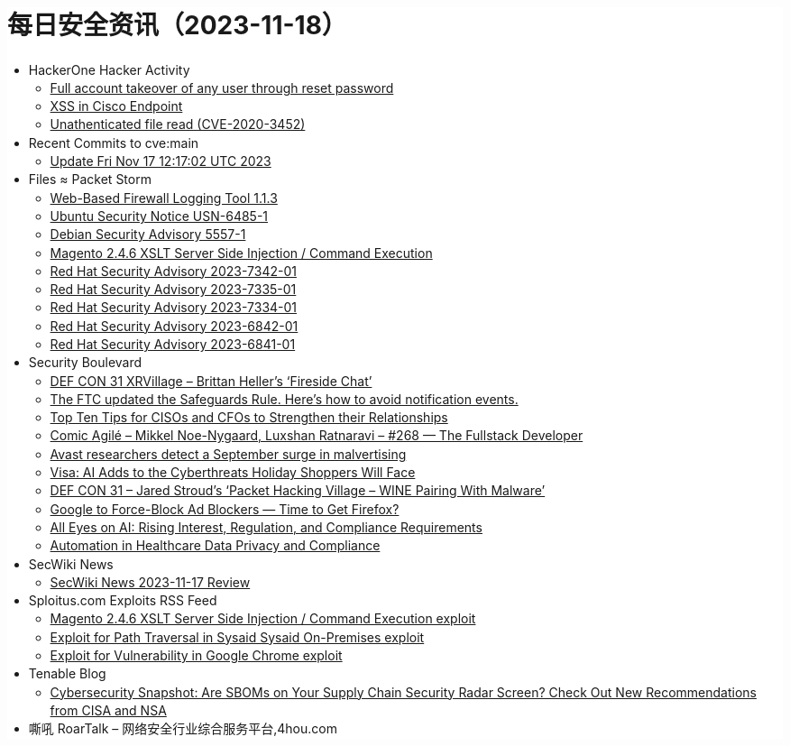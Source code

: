 # 每日安全资讯（2023-11-18）

- HackerOne Hacker Activity
  - [Full account takeover of any user through reset password](https://hackerone.com/reports/2194928)
  - [XSS in Cisco Endpoint](https://hackerone.com/reports/2233421)
  - [Unathenticated file read (CVE-2020-3452)](https://hackerone.com/reports/2233418)
- Recent Commits to cve:main
  - [Update Fri Nov 17 12:17:02 UTC 2023](https://github.com/trickest/cve/commit/2daf4b1f5293ad3adca97461506738bf659c33fe)
- Files ≈ Packet Storm
  - [Web-Based Firewall Logging Tool 1.1.3](https://packetstormsecurity.com/files/175796/webfwlog-1.1.3.tar.bz2)
  - [Ubuntu Security Notice USN-6485-1](https://packetstormsecurity.com/files/175795/USN-6485-1.txt)
  - [Debian Security Advisory 5557-1](https://packetstormsecurity.com/files/175794/dsa-5557-1.txt)
  - [Magento 2.4.6 XSLT Server Side Injection / Command Execution](https://packetstormsecurity.com/files/175793/magento246-xsltssi.txt)
  - [Red Hat Security Advisory 2023-7342-01](https://packetstormsecurity.com/files/175792/RHSA-2023-7342-01.txt)
  - [Red Hat Security Advisory 2023-7335-01](https://packetstormsecurity.com/files/175791/RHSA-2023-7335-01.txt)
  - [Red Hat Security Advisory 2023-7334-01](https://packetstormsecurity.com/files/175790/RHSA-2023-7334-01.txt)
  - [Red Hat Security Advisory 2023-6842-01](https://packetstormsecurity.com/files/175789/RHSA-2023-6842-01.txt)
  - [Red Hat Security Advisory 2023-6841-01](https://packetstormsecurity.com/files/175788/RHSA-2023-6841-01.txt)
- Security Boulevard
  - [DEF CON 31 XRVillage – Brittan Heller’s ‘Fireside Chat’](https://securityboulevard.com/2023/11/def-con-31-xrvillage-brittan-hellers-fireside-chat/)
  - [The FTC updated the Safeguards Rule. Here’s how to avoid notification events.](https://securityboulevard.com/2023/11/the-ftc-updated-the-safeguards-rule-heres-how-to-avoid-notification-events/)
  - [Top Ten Tips for CISOs and CFOs to Strengthen their Relationships](https://securityboulevard.com/2023/11/top-ten-tips-for-cisos-and-cfos-to-strengthen-their-relationships/)
  - [Comic Agilé – Mikkel Noe-Nygaard, Luxshan Ratnaravi – #268 — The Fullstack Developer](https://securityboulevard.com/2023/11/comic-agile-mikkel-noe-nygaard-luxshan-ratnaravi-268-the-fullstack-developer/)
  - [Avast researchers detect a September surge in malvertising](https://securityboulevard.com/2023/11/avast-researchers-detect-a-september-surge-in-malvertising/)
  - [Visa: AI Adds to the Cyberthreats Holiday Shoppers Will Face](https://securityboulevard.com/2023/11/visa-ai-adds-to-the-cyberthreats-holiday-shoppers-will-face/)
  - [DEF CON 31 – Jared Stroud’s ‘Packet Hacking Village – WINE Pairing With Malware’](https://securityboulevard.com/2023/11/def-con-31-jared-strouds-packet-hacking-village-wine-pairing-with-malware/)
  - [Google to Force-Block Ad Blockers — Time to Get Firefox?](https://securityboulevard.com/2023/11/google-manifest-v3-ad-blockers-richixbw/)
  - [All Eyes on AI: Rising Interest, Regulation, and Compliance Requirements](https://securityboulevard.com/2023/11/all-eyes-on-ai-rising-interest-regulation-and-compliance-requirements/)
  - [Automation in Healthcare Data Privacy and Compliance](https://securityboulevard.com/2023/11/automation-in-healthcare-data-privacy-and-compliance/)
- SecWiki News
  - [SecWiki News 2023-11-17 Review](http://www.sec-wiki.com/?2023-11-17)
- Sploitus.com Exploits RSS Feed
  - [Magento 2.4.6 XSLT Server Side Injection / Command Execution exploit](https://sploitus.com/exploit?id=PACKETSTORM:175793&utm_source=rss&utm_medium=rss)
  - [Exploit for Path Traversal in Sysaid Sysaid On-Premises exploit](https://sploitus.com/exploit?id=14CC21BD-DFB9-51CF-9A26-7D2B2EC1F388&utm_source=rss&utm_medium=rss)
  - [Exploit for Vulnerability in Google Chrome exploit](https://sploitus.com/exploit?id=FF4CF2C7-4FEE-51F2-A180-642D8DBFFDC7&utm_source=rss&utm_medium=rss)
- Tenable Blog
  - [Cybersecurity Snapshot: Are SBOMs on Your Supply Chain Security Radar Screen? Check Out New Recommendations from CISA and NSA](https://www.tenable.com/blog/cybersecurity-snapshot-are-sboms-on-your-supply-chain-security-radar-screen-check-out-new)
- 嘶吼 RoarTalk – 网络安全行业综合服务平台,4hou.com